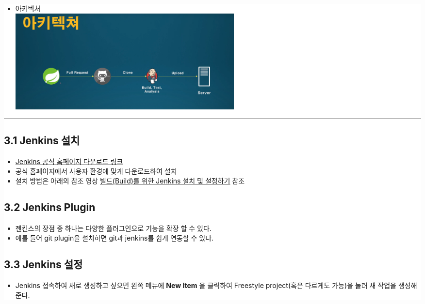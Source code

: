 * 아키텍처   
<img src="/KR/Guidebook/Jenkins/architecture.png" width="450px" alt="architecture" title="architecture"></img>

***
## 3.1 Jenkins 설치
* [Jenkins 공식 홈페이지 다운로드 링크](https://www.jenkins.io/download/)   
* 공식 홈페이지에서 사용자 환경에 맞게 다운로드하여 설치   
* 설치 방법은 아래의 참조 영상 [빌드(Build)를 위한 Jenkins 설치 및 설정하기](https://youtu.be/m0tky1jyP-0) 참조


## 3.2 Jenkins Plugin
* 젠킨스의 장점 중 하나는 다양한 플러그인으로 기능을 확장 할 수 있다.   
*  예를 들어 git plugin을 설치하면 git과 jenkins를 쉽게 연동할 수 있다.


## 3.3 Jenkins 설정
* Jenkins 접속하여 새로 생성하고 싶으면 왼쪽 메뉴에 **New Item** 을 클릭하여 Freestyle project(혹은 다르게도 가능)을 눌러 새 작업을 생성해준다.